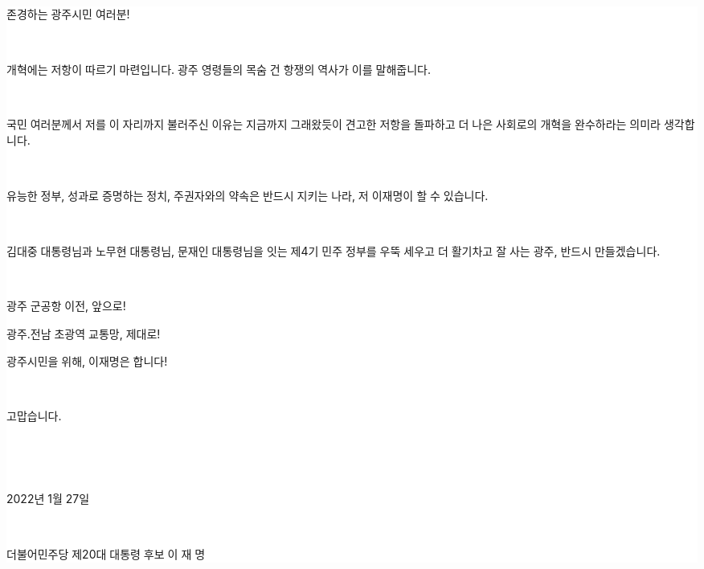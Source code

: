 

존경하는 광주시민 여러분!

​

개혁에는 저항이 따르기 마련입니다. 광주 영령들의 목숨 건 항쟁의 역사가 이를 말해줍니다.

​

국민 여러분께서 저를 이 자리까지 불러주신 이유는 지금까지 그래왔듯이 견고한 저항을 돌파하고 더 나은 사회로의 개혁을 완수하라는 의미라 생각합니다.

​

유능한 정부, 성과로 증명하는 정치, 주권자와의 약속은 반드시 지키는 나라, 저 이재명이 할 수 있습니다.

​

김대중 대통령님과 노무현 대통령님, 문재인 대통령님을 잇는 제4기 민주 정부를 우뚝 세우고 더 활기차고 잘 사는 광주, 반드시 만들겠습니다.

​

광주 군공항 이전, 앞으로!

광주․전남 초광역 교통망, 제대로!

광주시민을 위해, 이재명은 합니다!

​

고맙습니다.

​

​

2022년 1월 27일

​

더불어민주당 제20대 대통령 후보 이 재 명